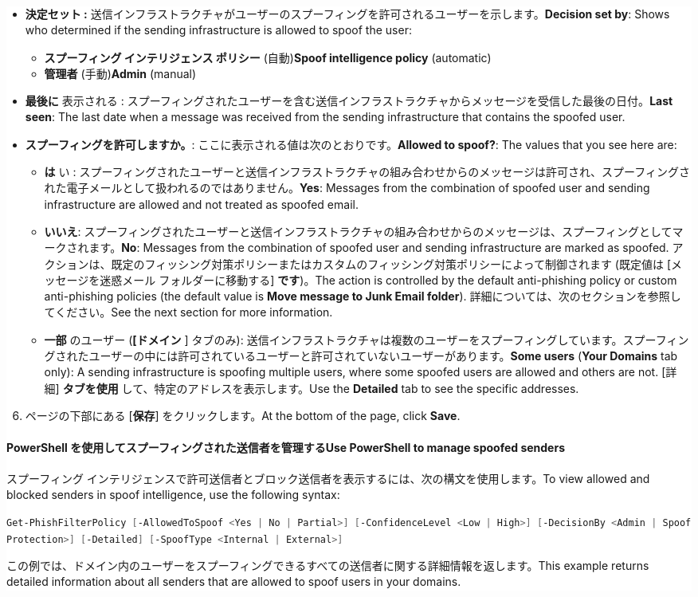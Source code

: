    - <span data-ttu-id="14199-170">**決定セット :** 送信インフラストラクチャがユーザーのスプーフィングを許可されるユーザーを示します。</span><span class="sxs-lookup"><span data-stu-id="14199-170">**Decision set by**: Shows who determined if the sending infrastructure is allowed to spoof the user:</span></span>
       - <span data-ttu-id="14199-171">**スプーフィング インテリジェンス ポリシー** (自動)</span><span class="sxs-lookup"><span data-stu-id="14199-171">**Spoof intelligence policy** (automatic)</span></span>
       - <span data-ttu-id="14199-172">**管理者** (手動)</span><span class="sxs-lookup"><span data-stu-id="14199-172">**Admin** (manual)</span></span>

   - <span data-ttu-id="14199-173">**最後に** 表示される : スプーフィングされたユーザーを含む送信インフラストラクチャからメッセージを受信した最後の日付。</span><span class="sxs-lookup"><span data-stu-id="14199-173">**Last seen**: The last date when a message was received from the sending infrastructure that contains the spoofed user.</span></span>

   - <span data-ttu-id="14199-174">**スプーフィングを許可しますか。**: ここに表示される値は次のとおりです。</span><span class="sxs-lookup"><span data-stu-id="14199-174">**Allowed to spoof?**: The values that you see here are:</span></span>
     - <span data-ttu-id="14199-175">**は** い : スプーフィングされたユーザーと送信インフラストラクチャの組み合わせからのメッセージは許可され、スプーフィングされた電子メールとして扱われるのではありません。</span><span class="sxs-lookup"><span data-stu-id="14199-175">**Yes**: Messages from the combination of spoofed user and sending infrastructure are allowed and not treated as spoofed email.</span></span>
     - <span data-ttu-id="14199-176">**いいえ**: スプーフィングされたユーザーと送信インフラストラクチャの組み合わせからのメッセージは、スプーフィングとしてマークされます。</span><span class="sxs-lookup"><span data-stu-id="14199-176">**No**: Messages from the combination of spoofed user and sending infrastructure are marked as spoofed.</span></span> <span data-ttu-id="14199-177">アクションは、既定のフィッシング対策ポリシーまたはカスタムのフィッシング対策ポリシーによって制御されます (既定値は [メッセージを迷惑メール フォルダーに移動する] **です**)。</span><span class="sxs-lookup"><span data-stu-id="14199-177">The action is controlled by the default anti-phishing policy or custom anti-phishing policies (the default value is **Move message to Junk Email folder**).</span></span> <span data-ttu-id="14199-178">詳細については、次のセクションを参照してください。</span><span class="sxs-lookup"><span data-stu-id="14199-178">See the next section for more information.</span></span>

     - <span data-ttu-id="14199-179">**一部** のユーザー (**[ドメイン** ] タブのみ): 送信インフラストラクチャは複数のユーザーをスプーフィングしています。スプーフィングされたユーザーの中には許可されているユーザーと許可されていないユーザーがあります。</span><span class="sxs-lookup"><span data-stu-id="14199-179">**Some users** (**Your Domains** tab only): A sending infrastructure is spoofing multiple users, where some spoofed users are allowed and others are not.</span></span> <span data-ttu-id="14199-180">[詳細] **タブを使用** して、特定のアドレスを表示します。</span><span class="sxs-lookup"><span data-stu-id="14199-180">Use the **Detailed** tab to see the specific addresses.</span></span>

6. <span data-ttu-id="14199-181">ページの下部にある [**保存**] をクリックします。</span><span class="sxs-lookup"><span data-stu-id="14199-181">At the bottom of the page, click **Save**.</span></span>

#### <a name="use-powershell-to-manage-spoofed-senders"></a><span data-ttu-id="14199-182">PowerShell を使用してスプーフィングされた送信者を管理する</span><span class="sxs-lookup"><span data-stu-id="14199-182">Use PowerShell to manage spoofed senders</span></span>

<span data-ttu-id="14199-183">スプーフィング インテリジェンスで許可送信者とブロック送信者を表示するには、次の構文を使用します。</span><span class="sxs-lookup"><span data-stu-id="14199-183">To view allowed and blocked senders in spoof intelligence, use the following syntax:</span></span>

```powershell
Get-PhishFilterPolicy [-AllowedToSpoof <Yes | No | Partial>] [-ConfidenceLevel <Low | High>] [-DecisionBy <Admin | SpoofProtection>] [-Detailed] [-SpoofType <Internal | External>]
```

<span data-ttu-id="14199-184">この例では、ドメイン内のユーザーをスプーフィングできるすべての送信者に関する詳細情報を返します。</span><span class="sxs-lookup"><span data-stu-id="14199-184">This example returns detailed information about all senders that are allowed to spoof users in your domains.</span></span>
